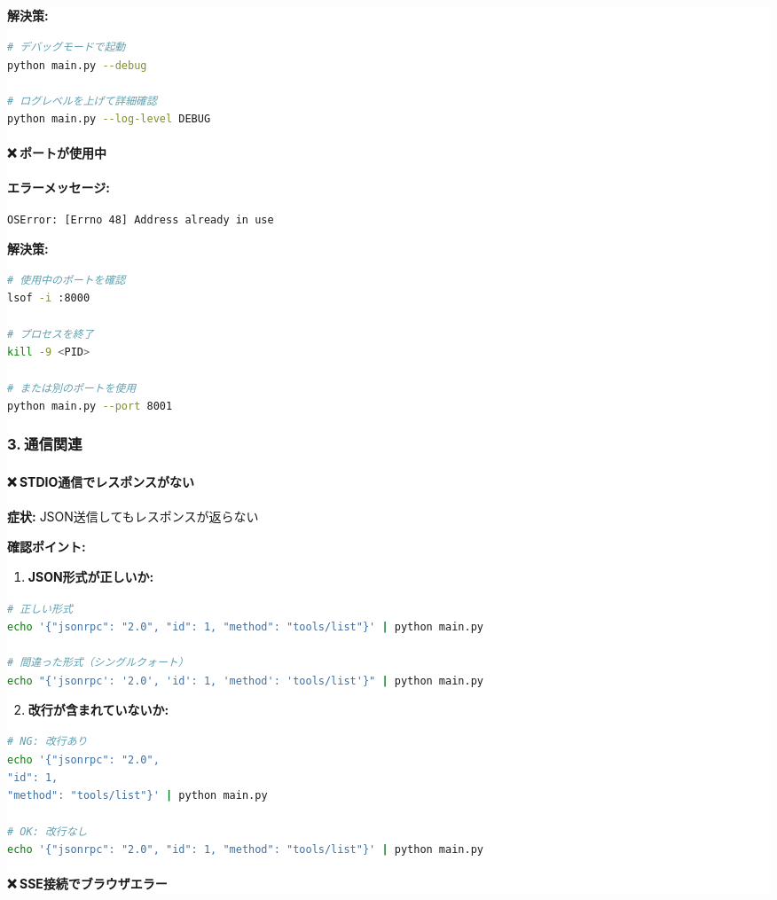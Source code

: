 **解決策:**
```bash
# デバッグモードで起動
python main.py --debug

# ログレベルを上げて詳細確認
python main.py --log-level DEBUG
```

#### ❌ ポートが使用中

**エラーメッセージ:**
```
OSError: [Errno 48] Address already in use
```

**解決策:**
```bash
# 使用中のポートを確認
lsof -i :8000

# プロセスを終了
kill -9 <PID>

# または別のポートを使用
python main.py --port 8001
```

### 3. 通信関連

#### ❌ STDIO通信でレスポンスがない

**症状:** JSON送信してもレスポンスが返らない

**確認ポイント:**
1. **JSON形式が正しいか:**
```bash
# 正しい形式
echo '{"jsonrpc": "2.0", "id": 1, "method": "tools/list"}' | python main.py

# 間違った形式（シングルクォート）
echo "{'jsonrpc': '2.0', 'id': 1, 'method': 'tools/list'}" | python main.py
```

2. **改行が含まれていないか:**
```bash
# NG: 改行あり
echo '{"jsonrpc": "2.0", 
"id": 1, 
"method": "tools/list"}' | python main.py

# OK: 改行なし
echo '{"jsonrpc": "2.0", "id": 1, "method": "tools/list"}' | python main.py
```

#### ❌ SSE接続でブラウザエラー
